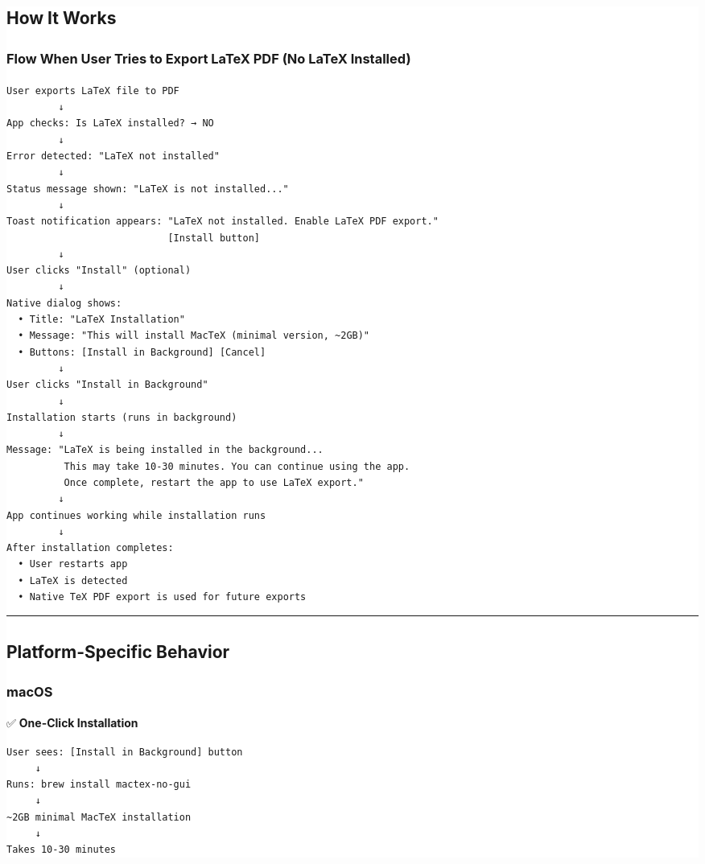 
## How It Works

### Flow When User Tries to Export LaTeX PDF (No LaTeX Installed)

```
User exports LaTeX file to PDF
         ↓
App checks: Is LaTeX installed? → NO
         ↓
Error detected: "LaTeX not installed"
         ↓
Status message shown: "LaTeX is not installed..."
         ↓
Toast notification appears: "LaTeX not installed. Enable LaTeX PDF export."
                            [Install button]
         ↓
User clicks "Install" (optional)
         ↓
Native dialog shows:
  • Title: "LaTeX Installation"
  • Message: "This will install MacTeX (minimal version, ~2GB)"
  • Buttons: [Install in Background] [Cancel]
         ↓
User clicks "Install in Background"
         ↓
Installation starts (runs in background)
         ↓
Message: "LaTeX is being installed in the background...
          This may take 10-30 minutes. You can continue using the app.
          Once complete, restart the app to use LaTeX export."
         ↓
App continues working while installation runs
         ↓
After installation completes:
  • User restarts app
  • LaTeX is detected
  • Native TeX PDF export is used for future exports
```

---

## Platform-Specific Behavior

### macOS
✅ **One-Click Installation**
```
User sees: [Install in Background] button
     ↓
Runs: brew install mactex-no-gui
     ↓
~2GB minimal MacTeX installation
     ↓
Takes 10-30 minutes
```
